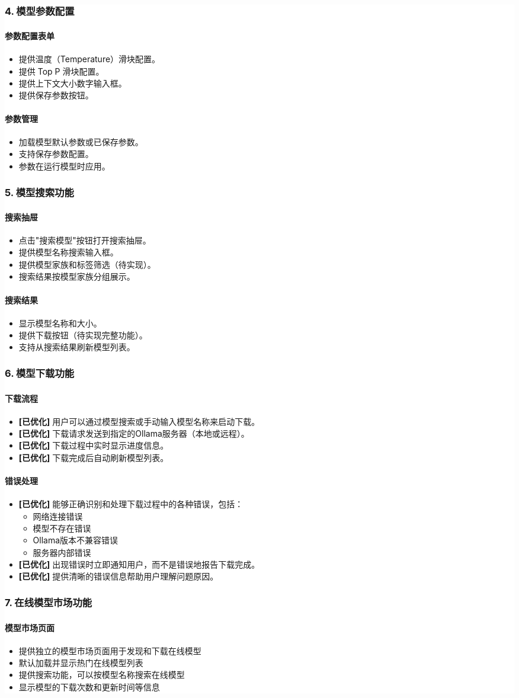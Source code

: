 ### 4. 模型参数配置

#### 参数配置表单
- 提供温度（Temperature）滑块配置。
- 提供 Top P 滑块配置。
- 提供上下文大小数字输入框。
- 提供保存参数按钮。

#### 参数管理
- 加载模型默认参数或已保存参数。
- 支持保存参数配置。
- 参数在运行模型时应用。

### 5. 模型搜索功能

#### 搜索抽屉
- 点击"搜索模型"按钮打开搜索抽屉。
- 提供模型名称搜索输入框。
- 提供模型家族和标签筛选（待实现）。
- 搜索结果按模型家族分组展示。

#### 搜索结果
- 显示模型名称和大小。
- 提供下载按钮（待实现完整功能）。
- 支持从搜索结果刷新模型列表。

### 6. 模型下载功能

#### 下载流程
- **[已优化]** 用户可以通过模型搜索或手动输入模型名称来启动下载。
- **[已优化]** 下载请求发送到指定的Ollama服务器（本地或远程）。
- **[已优化]** 下载过程中实时显示进度信息。
- **[已优化]** 下载完成后自动刷新模型列表。

#### 错误处理
- **[已优化]** 能够正确识别和处理下载过程中的各种错误，包括：
  - 网络连接错误
  - 模型不存在错误
  - Ollama版本不兼容错误
  - 服务器内部错误
- **[已优化]** 出现错误时立即通知用户，而不是错误地报告下载完成。
- **[已优化]** 提供清晰的错误信息帮助用户理解问题原因。

### 7. 在线模型市场功能

#### 模型市场页面
- 提供独立的模型市场页面用于发现和下载在线模型
- 默认加载并显示热门在线模型列表
- 提供搜索功能，可以按模型名称搜索在线模型
- 显示模型的下载次数和更新时间等信息
